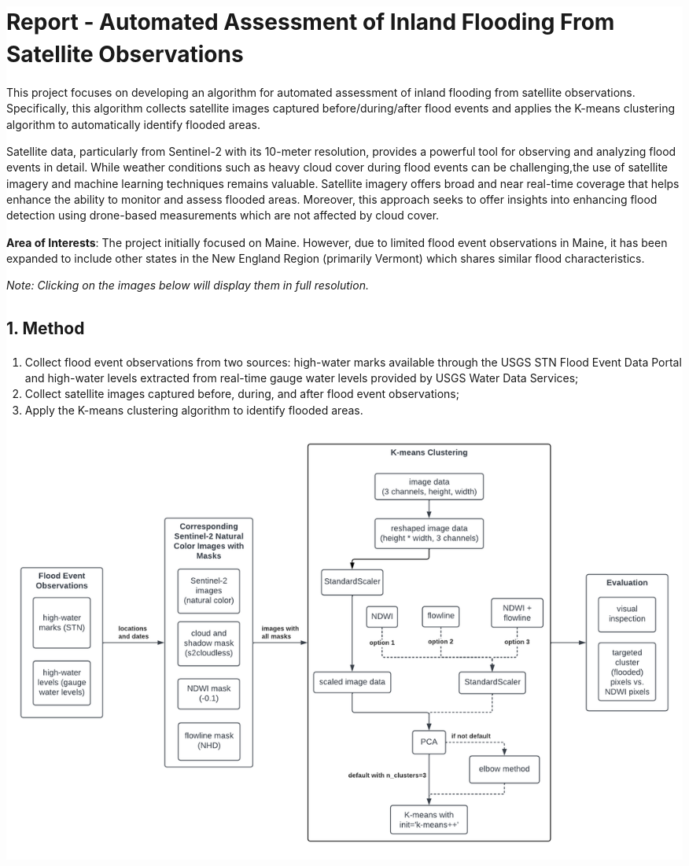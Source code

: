 # Report - Automated Assessment of Inland Flooding From Satellite Observations
This project focuses on developing an algorithm for automated assessment of inland flooding from satellite observations. Specifically, this algorithm collects satellite images captured before/during/after flood events and applies the K-means clustering algorithm to automatically identify flooded areas. 

Satellite data, particularly from Sentinel-2 with its 10-meter resolution, provides a powerful tool for observing and analyzing flood events in detail. While weather conditions such as heavy cloud cover during flood events can be challenging,the use of satellite imagery and machine learning techniques remains valuable. Satellite imagery offers broad and near real-time coverage that helps enhance the ability to monitor and assess flooded areas. Moreover, this approach seeks to offer insights into enhancing flood detection using drone-based measurements which are not affected by cloud cover.

**Area of Interests**: The project initially focused on Maine. However, due to limited flood event observations in Maine, it has been expanded to include other states in the New England Region (primarily Vermont) which shares similar flood characteristics.

_Note: Clicking on the images below will display them in full resolution._

## 1. Method
1. Collect flood event observations from two sources: high-water marks available through the USGS STN Flood Event Data Portal and high-water levels extracted from real-time gauge water levels provided by USGS Water Data Services;
2. Collect satellite images captured before, during, and after flood event observations;
3. Apply the K-means clustering algorithm to identify flooded areas.

<img src="figs/workflow.png" alt="workflow">
